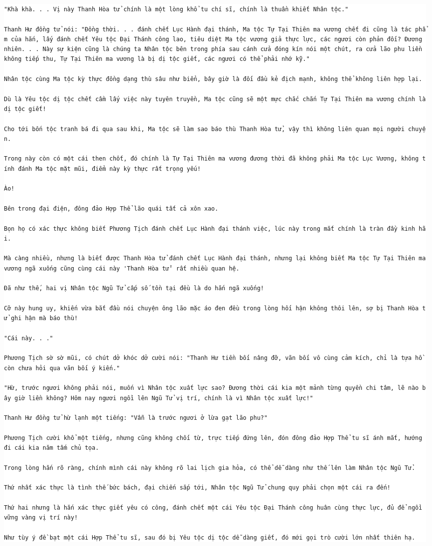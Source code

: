 	"Khà khà. . . Vị này Thanh Hòa tử chính là một lòng khổ tu chí sĩ, chính là thuần khiết Nhân tộc."

	Thanh Hư đồng tử nói: "Đồng thời. . . đánh chết Lục Hành đại thánh, Ma tộc Tự Tại Thiên ma vương chết đi cũng là tác phẩm của hắn, lấy đánh chết Yêu tộc Đại Thánh công lao, tiêu diệt Ma tộc vương giả thực lực, các ngươi còn phản đối? Đương nhiên. . . Này sự kiện cũng là chúng ta Nhân tộc bên trong phía sau cánh cửa đóng kín nói một chút, ra cửa lão phu liền không tiếp thu, Tự Tại Thiên ma vương là bị dị tộc giết, các ngươi có thể phải nhớ kỹ."

	Nhân tộc cùng Ma tộc kỳ thực đồng dạng thù sâu như biển, bây giờ là đối đầu kẻ địch mạnh, không thể không liên hợp lại.

	Dù là Yêu tộc dị tộc chết cầm lấy việc này tuyên truyền, Ma tộc cũng sẽ một mực chắc chắn Tự Tại Thiên ma vương chính là dị tộc giết!

	Cho tới bốn tộc tranh bá đi qua sau khi, Ma tộc sẽ làm sao báo thù Thanh Hòa tử, vậy thì không liên quan mọi người chuyện.

	Trong này còn có một cái then chốt, đó chính là Tự Tại Thiên ma vương đương thời đã không phải Ma tộc Lục Vương, không tính đánh Ma tộc mặt mũi, điểm này kỳ thực rất trọng yếu!

	Ào!

	Bên trong đại điện, đông đảo Hợp Thể lão quái tất cả xôn xao.

	Bọn họ có xác thực không biết Phương Tịch đánh chết Lục Hành đại thánh việc, lúc này trong mắt chính là tràn đầy kinh hãi.

	Mà càng nhiều, nhưng là biết được Thanh Hòa tử đánh chết Lục Hành đại thánh, nhưng lại không biết Ma tộc Tự Tại Thiên ma vương ngã xuống cũng cùng cái này 'Thanh Hòa tử' rất nhiều quan hệ.

	Đã như thế, hai vị Nhân tộc Ngũ Tử cấp số tồn tại đều là do hắn ngã xuống!

	Cỡ này hung uy, khiến vừa bắt đầu nói chuyện ông lão mặc áo đen đều trong lòng hối hận không thôi lên, sợ bị Thanh Hòa tử ghi hận mà báo thù!

	"Cái này. . ."

	Phương Tịch sờ sờ mũi, có chút dở khóc dở cười nói: "Thanh Hư tiền bối nâng đỡ, vãn bối vô cùng cảm kích, chỉ là tựa hồ còn chưa hỏi qua vãn bối ý kiến."

	"Hừ, trước ngươi không phải nói, muốn vì Nhân tộc xuất lực sao? Đương thời cái kia một mảnh từng quyền chi tâm, lẽ nào bây giờ liền không? Hôm nay ngươi ngồi lên Ngũ Tử vị trí, chính là vì Nhân tộc xuất lực!"

	Thanh Hư đồng tử hừ lạnh một tiếng: "Vẫn là trước ngươi ở lừa gạt lão phu?"

	Phương Tịch cười khổ một tiếng, nhưng cũng không chối từ, trực tiếp đứng lên, đón đông đảo Hợp Thể tu sĩ ánh mắt, hướng đi cái kia năm tấm chủ tọa.

	Trong lòng hắn rõ ràng, chính mình cái này không rõ lai lịch gia hỏa, có thể dễ dàng như thế lên làm Nhân tộc Ngũ Tử.

	Thứ nhất xác thực là tình thế bức bách, đại chiến sắp tới, Nhân tộc Ngũ Tử chung quy phải chọn một cái ra đến!

	Thứ hai nhưng là hắn xác thực giết yêu có công, đánh chết một cái Yêu tộc Đại Thánh công huân cùng thực lực, đủ để ngồi vững vàng vị trí này!

	Như tùy ý đề bạt một cái Hợp Thể tu sĩ, sau đó bị Yêu tộc dị tộc dễ dàng giết, đó mới gọi trò cười lớn nhất thiên hạ.
